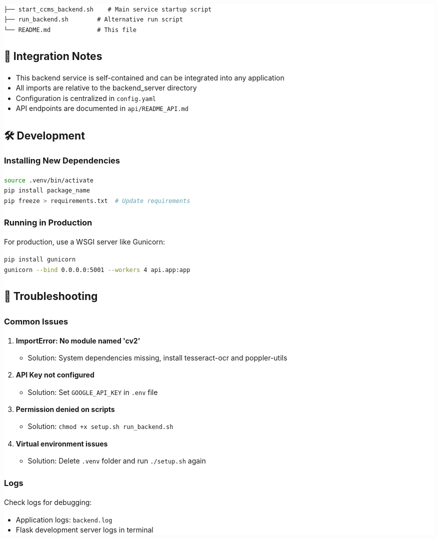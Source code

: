 ```
├── start_ccms_backend.sh    # Main service startup script
├── run_backend.sh        # Alternative run script
└── README.md             # This file
```

## 🔧 Integration Notes

- This backend service is self-contained and can be integrated into any application
- All imports are relative to the backend_server directory
- Configuration is centralized in `config.yaml`
- API endpoints are documented in `api/README_API.md`

## 🛠️ Development

### Installing New Dependencies

```bash
source .venv/bin/activate
pip install package_name
pip freeze > requirements.txt  # Update requirements
```

### Running in Production

For production, use a WSGI server like Gunicorn:

```bash
pip install gunicorn
gunicorn --bind 0.0.0.0:5001 --workers 4 api.app:app
```

## 🐛 Troubleshooting

### Common Issues

1. **ImportError: No module named 'cv2'**
   - Solution: System dependencies missing, install tesseract-ocr and poppler-utils

2. **API Key not configured**
   - Solution: Set `GOOGLE_API_KEY` in `.env` file

3. **Permission denied on scripts**
   - Solution: `chmod +x setup.sh run_backend.sh`

4. **Virtual environment issues**
   - Solution: Delete `.venv` folder and run `./setup.sh` again

### Logs

Check logs for debugging:
- Application logs: `backend.log`
- Flask development server logs in terminal
